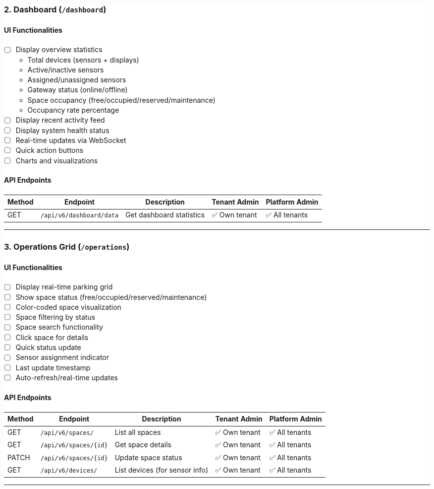 
### 2. **Dashboard** (`/dashboard`)

#### UI Functionalities
- [ ] Display overview statistics
  - Total devices (sensors + displays)
  - Active/inactive sensors
  - Assigned/unassigned sensors
  - Gateway status (online/offline)
  - Space occupancy (free/occupied/reserved/maintenance)
  - Occupancy rate percentage
- [ ] Display recent activity feed
- [ ] Display system health status
- [ ] Real-time updates via WebSocket
- [ ] Quick action buttons
- [ ] Charts and visualizations

#### API Endpoints
| Method | Endpoint | Description | Tenant Admin | Platform Admin |
|--------|----------|-------------|--------------|----------------|
| GET | `/api/v6/dashboard/data` | Get dashboard statistics | ✅ Own tenant | ✅ All tenants |

---

### 3. **Operations Grid** (`/operations`)

#### UI Functionalities
- [ ] Display real-time parking grid
- [ ] Show space status (free/occupied/reserved/maintenance)
- [ ] Color-coded space visualization
- [ ] Space filtering by status
- [ ] Space search functionality
- [ ] Click space for details
- [ ] Quick status update
- [ ] Sensor assignment indicator
- [ ] Last update timestamp
- [ ] Auto-refresh/real-time updates

#### API Endpoints
| Method | Endpoint | Description | Tenant Admin | Platform Admin |
|--------|----------|-------------|--------------|----------------|
| GET | `/api/v6/spaces/` | List all spaces | ✅ Own tenant | ✅ All tenants |
| GET | `/api/v6/spaces/{id}` | Get space details | ✅ Own tenant | ✅ All tenants |
| PATCH | `/api/v6/spaces/{id}` | Update space status | ✅ Own tenant | ✅ All tenants |
| GET | `/api/v6/devices/` | List devices (for sensor info) | ✅ Own tenant | ✅ All tenants |

---
